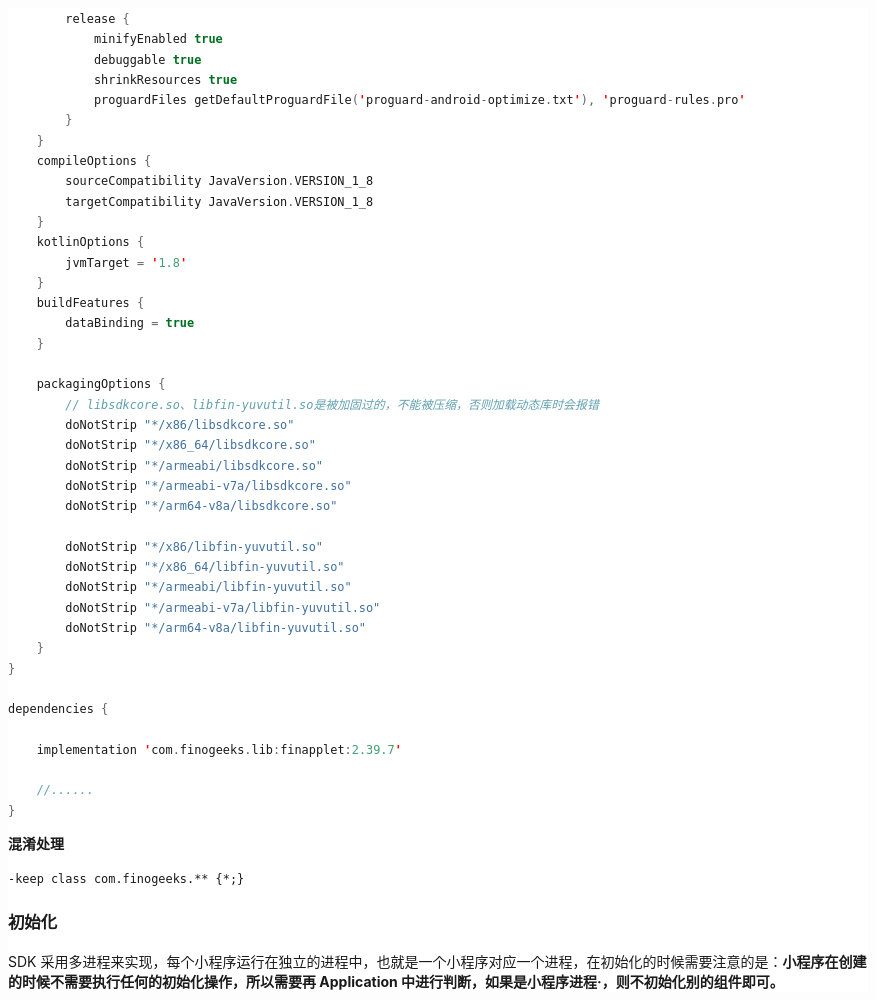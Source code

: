 ```kotlin
        release {
            minifyEnabled true
            debuggable true
            shrinkResources true
            proguardFiles getDefaultProguardFile('proguard-android-optimize.txt'), 'proguard-rules.pro'
        }
    }
    compileOptions {
        sourceCompatibility JavaVersion.VERSION_1_8
        targetCompatibility JavaVersion.VERSION_1_8
    }
    kotlinOptions {
        jvmTarget = '1.8'
    }
    buildFeatures {
        dataBinding = true
    }

    packagingOptions {
        // libsdkcore.so、libfin-yuvutil.so是被加固过的，不能被压缩，否则加载动态库时会报错
        doNotStrip "*/x86/libsdkcore.so"
        doNotStrip "*/x86_64/libsdkcore.so"
        doNotStrip "*/armeabi/libsdkcore.so"
        doNotStrip "*/armeabi-v7a/libsdkcore.so"
        doNotStrip "*/arm64-v8a/libsdkcore.so"

        doNotStrip "*/x86/libfin-yuvutil.so"
        doNotStrip "*/x86_64/libfin-yuvutil.so"
        doNotStrip "*/armeabi/libfin-yuvutil.so"
        doNotStrip "*/armeabi-v7a/libfin-yuvutil.so"
        doNotStrip "*/arm64-v8a/libfin-yuvutil.so"
    }
}

dependencies {

    implementation 'com.finogeeks.lib:finapplet:2.39.7'

 	//......
}
```

**混淆处理**

```
-keep class com.finogeeks.** {*;}
```

### 初始化

SDK 采用多进程来实现，每个小程序运行在独立的进程中，也就是一个小程序对应一个进程，在初始化的时候需要注意的是：**小程序在创建的时候不需要执行任何的初始化操作，所以需要再 Application 中进行判断，如果是小程序进程·，则不初始化别的组件即可。**
